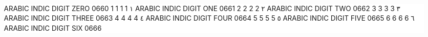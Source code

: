   <td class="n">ARABIC INDIC DIGIT ZERO</td>
  <td class="u">0660</td>
</tr>
<tr>
  <td class="t">1</td>
  <td class="t">1</td>
  <td class="t">1</td>
  <td class="t">1</td>
  <td class="g">&#x0661;</td>
  <td class="r"></td>
  <td class="n">ARABIC INDIC DIGIT ONE</td>
  <td class="u">0661</td>
</tr>
<tr>
  <td class="t">2</td>
  <td class="t">2</td>
  <td class="t">2</td>
  <td class="t">2</td>
  <td class="g">&#x0662;</td>
  <td class="r"></td>
  <td class="n">ARABIC INDIC DIGIT TWO</td>
  <td class="u">0662</td>
</tr>
<tr>
  <td class="t">3</td>
  <td class="t">3</td>
  <td class="t">3</td>
  <td class="t">3</td>
  <td class="g">&#x0663;</td>
  <td class="r"></td>
  <td class="n">ARABIC INDIC DIGIT THREE</td>
  <td class="u">0663</td>
</tr>
<tr>
  <td class="t">4</td>
  <td class="t">4</td>
  <td class="t">4</td>
  <td class="t">4</td>
  <td class="g">&#x0664;</td>
  <td class="r"></td>
  <td class="n">ARABIC INDIC DIGIT FOUR</td>
  <td class="u">0664</td>
</tr>
<tr>
  <td class="t">5</td>
  <td class="t">5</td>
  <td class="t">5</td>
  <td class="t">5</td>
  <td class="g">&#x0665;</td>
  <td class="r"></td>
  <td class="n">ARABIC INDIC DIGIT FIVE</td>
  <td class="u">0665</td>
</tr>
<tr>
  <td class="t">6</td>
  <td class="t">6</td>
  <td class="t">6</td>
  <td class="t">6</td>
  <td class="g">&#x0666;</td>
  <td class="r"></td>
  <td class="n">ARABIC INDIC DIGIT SIX</td>
  <td class="u">0666</td>
</tr>
<tr>